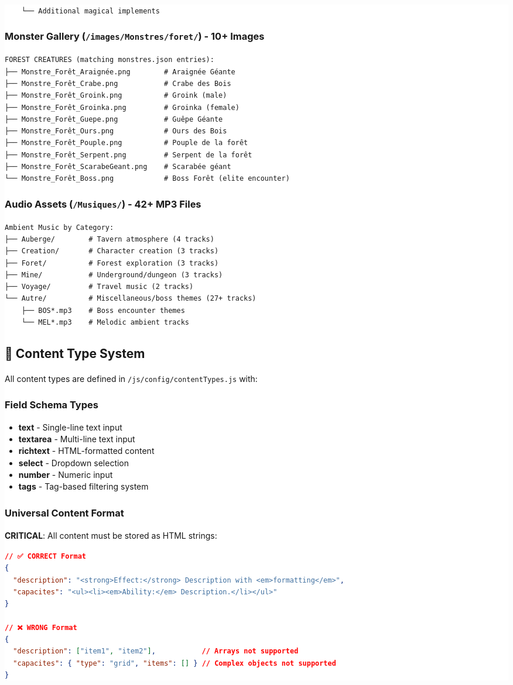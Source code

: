 ```
    └── Additional magical implements
```

### Monster Gallery (`/images/Monstres/foret/`) - 10+ Images
```
FOREST CREATURES (matching monstres.json entries):
├── Monstre_Forêt_Araignée.png        # Araignée Géante
├── Monstre_Forêt_Crabe.png           # Crabe des Bois
├── Monstre_Forêt_Groink.png          # Groink (male)
├── Monstre_Forêt_Groinka.png         # Groinka (female)
├── Monstre_Forêt_Guepe.png           # Guêpe Géante
├── Monstre_Forêt_Ours.png            # Ours des Bois
├── Monstre_Forêt_Pouple.png          # Pouple de la forêt
├── Monstre_Forêt_Serpent.png         # Serpent de la forêt
├── Monstre_Forêt_ScarabeGeant.png    # Scarabée géant
└── Monstre_Forêt_Boss.png            # Boss Forêt (elite encounter)
```

### Audio Assets (`/Musiques/`) - 42+ MP3 Files
```
Ambient Music by Category:
├── Auberge/        # Tavern atmosphere (4 tracks)
├── Creation/       # Character creation (3 tracks)
├── Foret/          # Forest exploration (3 tracks)
├── Mine/           # Underground/dungeon (3 tracks)
├── Voyage/         # Travel music (2 tracks)
└── Autre/          # Miscellaneous/boss themes (27+ tracks)
    ├── BOS*.mp3    # Boss encounter themes
    └── MEL*.mp3    # Melodic ambient tracks
```

## 🔧 Content Type System

All content types are defined in `/js/config/contentTypes.js` with:

### Field Schema Types
- **text** - Single-line text input
- **textarea** - Multi-line text input  
- **richtext** - HTML-formatted content
- **select** - Dropdown selection
- **number** - Numeric input
- **tags** - Tag-based filtering system

### Universal Content Format
**CRITICAL**: All content must be stored as HTML strings:

```json
// ✅ CORRECT Format
{
  "description": "<strong>Effect:</strong> Description with <em>formatting</em>",
  "capacites": "<ul><li><em>Ability:</em> Description.</li></ul>"
}

// ❌ WRONG Format  
{
  "description": ["item1", "item2"],           // Arrays not supported
  "capacites": { "type": "grid", "items": [] } // Complex objects not supported
}
```

